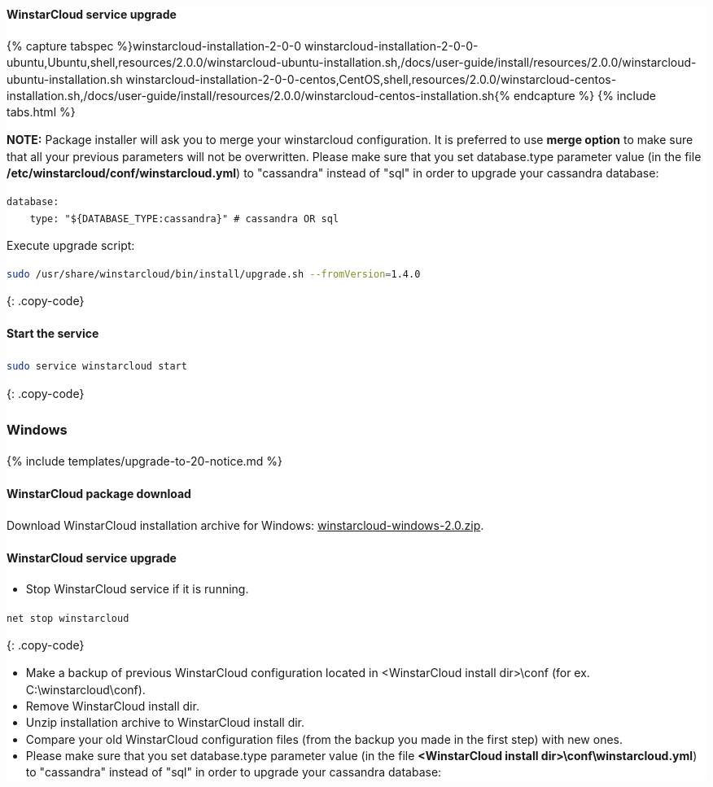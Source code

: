 #### WinstarCloud service upgrade

{% capture tabspec %}winstarcloud-installation-2-0-0
winstarcloud-installation-2-0-0-ubuntu,Ubuntu,shell,resources/2.0.0/winstarcloud-ubuntu-installation.sh,/docs/user-guide/install/resources/2.0.0/winstarcloud-ubuntu-installation.sh
winstarcloud-installation-2-0-0-centos,CentOS,shell,resources/2.0.0/winstarcloud-centos-installation.sh,/docs/user-guide/install/resources/2.0.0/winstarcloud-centos-installation.sh{% endcapture %}
{% include tabs.html %}

**NOTE:** Package installer will ask you to merge your winstarcloud configuration. It is preferred to use **merge option** to make sure that all your previous parameters will not be overwritten.
Please make sure that you set database.type parameter value (in the file **/etc/winstarcloud/conf/winstarcloud.yml**) to "cassandra" instead of "sql" in order to upgrade your cassandra database:
 
```
database:
    type: "${DATABASE_TYPE:cassandra}" # cassandra OR sql
```

Execute upgrade script:
```bash
sudo /usr/share/winstarcloud/bin/install/upgrade.sh --fromVersion=1.4.0 
```
{: .copy-code}

#### Start the service

```bash
sudo service winstarcloud start
```
{: .copy-code}

### Windows

{% include templates/upgrade-to-20-notice.md %}

#### WinstarCloud package download

Download WinstarCloud installation archive for Windows: [winstarcloud-windows-2.0.zip](https://github.com/winstarcloud/winstarcloud/releases/download/v2.0/winstarcloud-windows-2.0.zip).

#### WinstarCloud service upgrade

* Stop WinstarCloud service if it is running.
 
```text
net stop winstarcloud
```
{: .copy-code}

* Make a backup of previous WinstarCloud configuration located in \<WinstarCloud install dir\>\conf (for ex. C:\winstarcloud\conf).
* Remove WinstarCloud install dir.
* Unzip installation archive to WinstarCloud install dir.
* Compare your old WinstarCloud configuration files (from the backup you made in the first step) with new ones.
* Please make sure that you set database.type parameter value (in the file **\<WinstarCloud install dir\>\conf\winstarcloud.yml**) to "cassandra" instead of "sql" in order to upgrade your cassandra database:
  